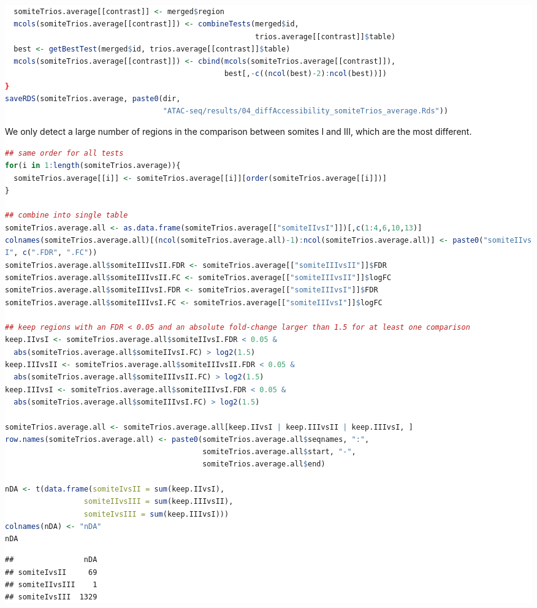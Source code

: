 ```r
  somiteTrios.average[[contrast]] <- merged$region
  mcols(somiteTrios.average[[contrast]]) <- combineTests(merged$id, 
                                                         trios.average[[contrast]]$table)
  best <- getBestTest(merged$id, trios.average[[contrast]]$table)
  mcols(somiteTrios.average[[contrast]]) <- cbind(mcols(somiteTrios.average[[contrast]]),
                                                  best[,-c((ncol(best)-2):ncol(best))])
}
saveRDS(somiteTrios.average, paste0(dir,
                                    "ATAC-seq/results/04_diffAccessibility_somiteTrios_average.Rds"))
```

We only detect a large number of regions in the comparison between somites I and III, which are the most different.


```r
## same order for all tests
for(i in 1:length(somiteTrios.average)){
  somiteTrios.average[[i]] <- somiteTrios.average[[i]][order(somiteTrios.average[[i]])]
}

## combine into single table
somiteTrios.average.all <- as.data.frame(somiteTrios.average[["somiteIIvsI"]])[,c(1:4,6,10,13)]
colnames(somiteTrios.average.all)[(ncol(somiteTrios.average.all)-1):ncol(somiteTrios.average.all)] <- paste0("somiteIIvsI", c(".FDR", ".FC"))
somiteTrios.average.all$somiteIIIvsII.FDR <- somiteTrios.average[["somiteIIIvsII"]]$FDR
somiteTrios.average.all$somiteIIIvsII.FC <- somiteTrios.average[["somiteIIIvsII"]]$logFC
somiteTrios.average.all$somiteIIIvsI.FDR <- somiteTrios.average[["somiteIIIvsI"]]$FDR
somiteTrios.average.all$somiteIIIvsI.FC <- somiteTrios.average[["somiteIIIvsI"]]$logFC

## keep regions with an FDR < 0.05 and an absolute fold-change larger than 1.5 for at least one comparison
keep.IIvsI <- somiteTrios.average.all$somiteIIvsI.FDR < 0.05 & 
  abs(somiteTrios.average.all$somiteIIvsI.FC) > log2(1.5)
keep.IIIvsII <- somiteTrios.average.all$somiteIIIvsII.FDR < 0.05 & 
  abs(somiteTrios.average.all$somiteIIIvsII.FC) > log2(1.5)
keep.IIIvsI <- somiteTrios.average.all$somiteIIIvsI.FDR < 0.05 & 
  abs(somiteTrios.average.all$somiteIIIvsI.FC) > log2(1.5)

somiteTrios.average.all <- somiteTrios.average.all[keep.IIvsI | keep.IIIvsII | keep.IIIvsI, ]
row.names(somiteTrios.average.all) <- paste0(somiteTrios.average.all$seqnames, ":", 
                                             somiteTrios.average.all$start, "-", 
                                             somiteTrios.average.all$end)

nDA <- t(data.frame(somiteIvsII = sum(keep.IIvsI),
                  somiteIIvsIII = sum(keep.IIIvsII),
                  somiteIvsIII = sum(keep.IIIvsI)))
colnames(nDA) <- "nDA"
nDA
```

```
##                nDA
## somiteIvsII     69
## somiteIIvsIII    1
## somiteIvsIII  1329
```
